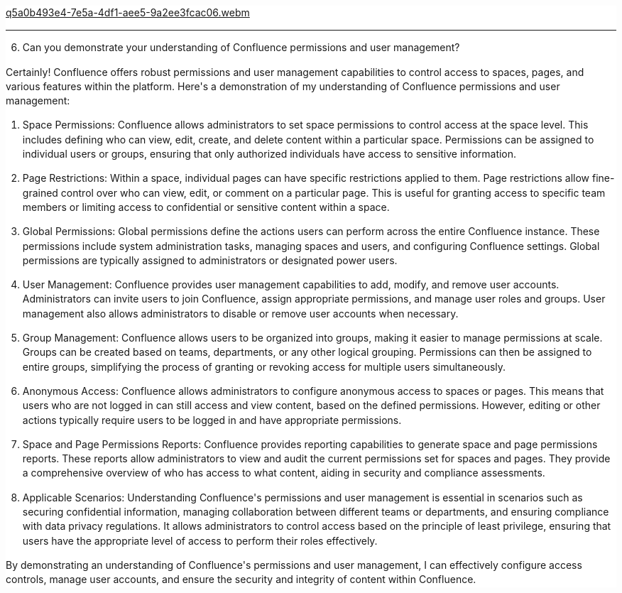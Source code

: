 
[q5a0b493e4-7e5a-4df1-aee5-9a2ee3fcac06.webm](https://github.com/qriz1452/interview/assets/112246222/2d5fb5ce-4465-4640-a341-fc1aa0cceca0)



----------------------
6. Can you demonstrate your understanding of Confluence permissions and user management?



Certainly! Confluence offers robust permissions and user management capabilities to control access to spaces, pages, and various features within the platform. Here's a demonstration of my understanding of Confluence permissions and user management:

1. Space Permissions: Confluence allows administrators to set space permissions to control access at the space level. This includes defining who can view, edit, create, and delete content within a particular space. Permissions can be assigned to individual users or groups, ensuring that only authorized individuals have access to sensitive information.

2. Page Restrictions: Within a space, individual pages can have specific restrictions applied to them. Page restrictions allow fine-grained control over who can view, edit, or comment on a particular page. This is useful for granting access to specific team members or limiting access to confidential or sensitive content within a space.

3. Global Permissions: Global permissions define the actions users can perform across the entire Confluence instance. These permissions include system administration tasks, managing spaces and users, and configuring Confluence settings. Global permissions are typically assigned to administrators or designated power users.

4. User Management: Confluence provides user management capabilities to add, modify, and remove user accounts. Administrators can invite users to join Confluence, assign appropriate permissions, and manage user roles and groups. User management also allows administrators to disable or remove user accounts when necessary.

5. Group Management: Confluence allows users to be organized into groups, making it easier to manage permissions at scale. Groups can be created based on teams, departments, or any other logical grouping. Permissions can then be assigned to entire groups, simplifying the process of granting or revoking access for multiple users simultaneously.

6. Anonymous Access: Confluence allows administrators to configure anonymous access to spaces or pages. This means that users who are not logged in can still access and view content, based on the defined permissions. However, editing or other actions typically require users to be logged in and have appropriate permissions.

7. Space and Page Permissions Reports: Confluence provides reporting capabilities to generate space and page permissions reports. These reports allow administrators to view and audit the current permissions set for spaces and pages. They provide a comprehensive overview of who has access to what content, aiding in security and compliance assessments.

8. Applicable Scenarios: Understanding Confluence's permissions and user management is essential in scenarios such as securing confidential information, managing collaboration between different teams or departments, and ensuring compliance with data privacy regulations. It allows administrators to control access based on the principle of least privilege, ensuring that users have the appropriate level of access to perform their roles effectively.

By demonstrating an understanding of Confluence's permissions and user management, I can effectively configure access controls, manage user accounts, and ensure the security and integrity of content within Confluence.
